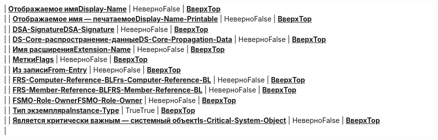 | [<span data-ttu-id="25e9d-449">**Отображаемое имя**</span><span class="sxs-lookup"><span data-stu-id="25e9d-449">**Display-Name**</span></span>](a-displayname.md)                                       | <span data-ttu-id="25e9d-450">Неверно</span><span class="sxs-lookup"><span data-stu-id="25e9d-450">False</span></span>     | [<span data-ttu-id="25e9d-451">**Вверх**</span><span class="sxs-lookup"><span data-stu-id="25e9d-451">**Top**</span></span>](c-top.md)<br/>               |
| [<span data-ttu-id="25e9d-452">**Отображаемое имя — печатаемое**</span><span class="sxs-lookup"><span data-stu-id="25e9d-452">**Display-Name-Printable**</span></span>](a-displaynameprintable.md)                    | <span data-ttu-id="25e9d-453">Неверно</span><span class="sxs-lookup"><span data-stu-id="25e9d-453">False</span></span>     | [<span data-ttu-id="25e9d-454">**Вверх**</span><span class="sxs-lookup"><span data-stu-id="25e9d-454">**Top**</span></span>](c-top.md)<br/>               |
| [<span data-ttu-id="25e9d-455">**DSA-Signature**</span><span class="sxs-lookup"><span data-stu-id="25e9d-455">**DSA-Signature**</span></span>](a-dsasignature.md)                                     | <span data-ttu-id="25e9d-456">Неверно</span><span class="sxs-lookup"><span data-stu-id="25e9d-456">False</span></span>     | [<span data-ttu-id="25e9d-457">**Вверх**</span><span class="sxs-lookup"><span data-stu-id="25e9d-457">**Top**</span></span>](c-top.md)<br/>               |
| [<span data-ttu-id="25e9d-458">**DS-Core-распространение-данные**</span><span class="sxs-lookup"><span data-stu-id="25e9d-458">**DS-Core-Propagation-Data**</span></span>](a-dscorepropagationdata.md)                 | <span data-ttu-id="25e9d-459">Неверно</span><span class="sxs-lookup"><span data-stu-id="25e9d-459">False</span></span>     | [<span data-ttu-id="25e9d-460">**Вверх**</span><span class="sxs-lookup"><span data-stu-id="25e9d-460">**Top**</span></span>](c-top.md)<br/>               |
| [<span data-ttu-id="25e9d-461">**Имя расширения**</span><span class="sxs-lookup"><span data-stu-id="25e9d-461">**Extension-Name**</span></span>](a-extensionname.md)                                   | <span data-ttu-id="25e9d-462">Неверно</span><span class="sxs-lookup"><span data-stu-id="25e9d-462">False</span></span>     | [<span data-ttu-id="25e9d-463">**Вверх**</span><span class="sxs-lookup"><span data-stu-id="25e9d-463">**Top**</span></span>](c-top.md)<br/>               |
| [<span data-ttu-id="25e9d-464">**Метки**</span><span class="sxs-lookup"><span data-stu-id="25e9d-464">**Flags**</span></span>](a-flags.md)                                                    | <span data-ttu-id="25e9d-465">Неверно</span><span class="sxs-lookup"><span data-stu-id="25e9d-465">False</span></span>     | [<span data-ttu-id="25e9d-466">**Вверх**</span><span class="sxs-lookup"><span data-stu-id="25e9d-466">**Top**</span></span>](c-top.md)<br/>               |
| [<span data-ttu-id="25e9d-467">**Из записи**</span><span class="sxs-lookup"><span data-stu-id="25e9d-467">**From-Entry**</span></span>](a-fromentry.md)                                           | <span data-ttu-id="25e9d-468">Неверно</span><span class="sxs-lookup"><span data-stu-id="25e9d-468">False</span></span>     | [<span data-ttu-id="25e9d-469">**Вверх**</span><span class="sxs-lookup"><span data-stu-id="25e9d-469">**Top**</span></span>](c-top.md)<br/>               |
| [<span data-ttu-id="25e9d-470">**FRS-Computer-Reference-BL**</span><span class="sxs-lookup"><span data-stu-id="25e9d-470">**Frs-Computer-Reference-BL**</span></span>](a-frscomputerreferencebl.md)               | <span data-ttu-id="25e9d-471">Неверно</span><span class="sxs-lookup"><span data-stu-id="25e9d-471">False</span></span>     | [<span data-ttu-id="25e9d-472">**Вверх**</span><span class="sxs-lookup"><span data-stu-id="25e9d-472">**Top**</span></span>](c-top.md)<br/>               |
| [<span data-ttu-id="25e9d-473">**FRS-Member-Reference-BL**</span><span class="sxs-lookup"><span data-stu-id="25e9d-473">**FRS-Member-Reference-BL**</span></span>](a-frsmemberreferencebl.md)                   | <span data-ttu-id="25e9d-474">Неверно</span><span class="sxs-lookup"><span data-stu-id="25e9d-474">False</span></span>     | [<span data-ttu-id="25e9d-475">**Вверх**</span><span class="sxs-lookup"><span data-stu-id="25e9d-475">**Top**</span></span>](c-top.md)<br/>               |
| [<span data-ttu-id="25e9d-476">**FSMO-Role-Owner**</span><span class="sxs-lookup"><span data-stu-id="25e9d-476">**FSMO-Role-Owner**</span></span>](a-fsmoroleowner.md)                                  | <span data-ttu-id="25e9d-477">Неверно</span><span class="sxs-lookup"><span data-stu-id="25e9d-477">False</span></span>     | [<span data-ttu-id="25e9d-478">**Вверх**</span><span class="sxs-lookup"><span data-stu-id="25e9d-478">**Top**</span></span>](c-top.md)<br/>               |
| [<span data-ttu-id="25e9d-479">**Тип экземпляра**</span><span class="sxs-lookup"><span data-stu-id="25e9d-479">**Instance-Type**</span></span>](a-instancetype.md)                                     | <span data-ttu-id="25e9d-480">True</span><span class="sxs-lookup"><span data-stu-id="25e9d-480">True</span></span>      | [<span data-ttu-id="25e9d-481">**Вверх**</span><span class="sxs-lookup"><span data-stu-id="25e9d-481">**Top**</span></span>](c-top.md)<br/>               |
| [<span data-ttu-id="25e9d-482">**Является критически важным — системный объект**</span><span class="sxs-lookup"><span data-stu-id="25e9d-482">**Is-Critical-System-Object**</span></span>](a-iscriticalsystemobject.md)               | <span data-ttu-id="25e9d-483">Неверно</span><span class="sxs-lookup"><span data-stu-id="25e9d-483">False</span></span>     | [<span data-ttu-id="25e9d-484">**Вверх**</span><span class="sxs-lookup"><span data-stu-id="25e9d-484">**Top**</span></span>](c-top.md)<br/>               |